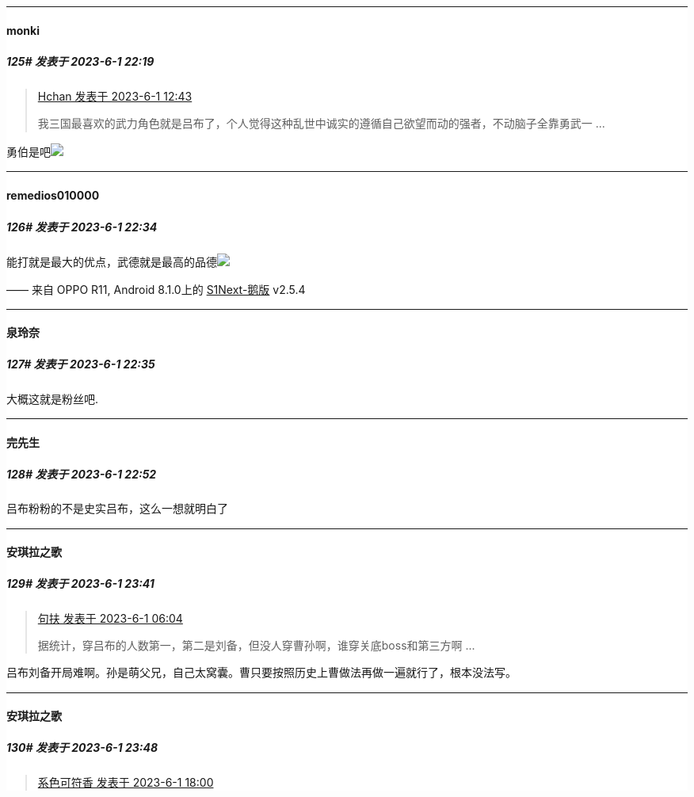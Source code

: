 
*****

####  monki  
##### 125#       发表于 2023-6-1 22:19

<blockquote><a href="httphttps://bbs.saraba1st.com/2b/forum.php?mod=redirect&amp;goto=findpost&amp;pid=61075649&amp;ptid=2137814" target="_blank">Hchan 发表于 2023-6-1 12:43</a>

我三国最喜欢的武力角色就是吕布了，个人觉得这种乱世中诚实的遵循自己欲望而动的强者，不动脑子全靠勇武一 ...</blockquote>
勇伯是吧<img src="https://static.saraba1st.com/image/smiley/face2017/067.png" referrerpolicy="no-referrer">


*****

####  remedios010000  
##### 126#       发表于 2023-6-1 22:34

能打就是最大的优点，武德就是最高的品德<img src="https://static.saraba1st.com/image/smiley/face2017/067.png" referrerpolicy="no-referrer">

—— 来自 OPPO R11, Android 8.1.0上的 [S1Next-鹅版](https://github.com/ykrank/S1-Next/releases) v2.5.4

*****

####  泉玲奈  
##### 127#       发表于 2023-6-1 22:35

大概这就是粉丝吧.


*****

####  完先生  
##### 128#       发表于 2023-6-1 22:52

吕布粉粉的不是史实吕布，这么一想就明白了


*****

####  安琪拉之歌  
##### 129#       发表于 2023-6-1 23:41

<blockquote><a href="httphttps://bbs.saraba1st.com/2b/forum.php?mod=redirect&amp;goto=findpost&amp;pid=61071892&amp;ptid=2137814" target="_blank">句扶 发表于 2023-6-1 06:04</a>

据统计，穿吕布的人数第一，第二是刘备，但没人穿曹孙啊，谁穿关底boss和第三方啊 ...</blockquote>
吕布刘备开局难啊。孙是萌父兄，自己太窝囊。曹只要按照历史上曹做法再做一遍就行了，根本没法写。


*****

####  安琪拉之歌  
##### 130#       发表于 2023-6-1 23:48

<blockquote><a href="httphttps://bbs.saraba1st.com/2b/forum.php?mod=redirect&amp;goto=findpost&amp;pid=61079751&amp;ptid=2137814" target="_blank">系色可符香 发表于 2023-6-1 18:00</a>
